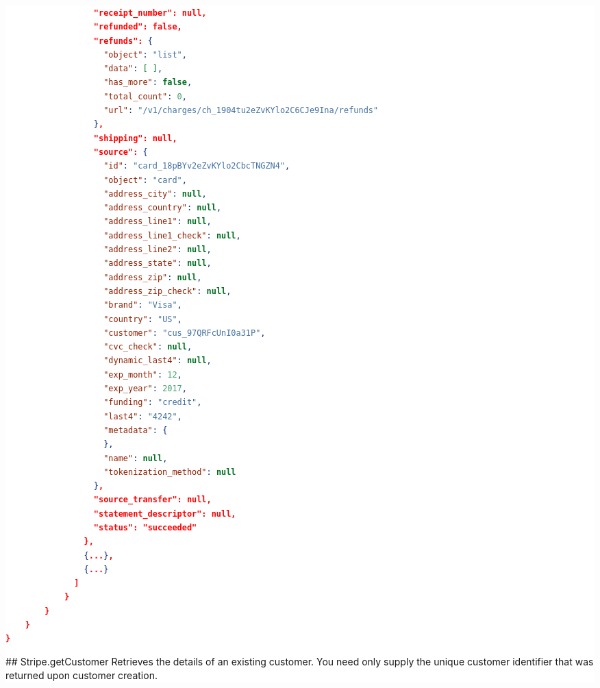 ```json
			      "receipt_number": null,
			      "refunded": false,
			      "refunds": {
			        "object": "list",
			        "data": [ ],
			        "has_more": false,
			        "total_count": 0,
			        "url": "/v1/charges/ch_1904tu2eZvKYlo2C6CJe9Ina/refunds"
			      },
			      "shipping": null,
			      "source": {
			        "id": "card_18pBYv2eZvKYlo2CbcTNGZN4",
			        "object": "card",
			        "address_city": null,
			        "address_country": null,
			        "address_line1": null,
			        "address_line1_check": null,
			        "address_line2": null,
			        "address_state": null,
			        "address_zip": null,
			        "address_zip_check": null,
			        "brand": "Visa",
			        "country": "US",
			        "customer": "cus_97QRFcUnI0a31P",
			        "cvc_check": null,
			        "dynamic_last4": null,
			        "exp_month": 12,
			        "exp_year": 2017,
			        "funding": "credit",
			        "last4": "4242",
			        "metadata": {
			        },
			        "name": null,
			        "tokenization_method": null
			      },
			      "source_transfer": null,
			      "statement_descriptor": null,
			      "status": "succeeded"
			    },
			    {...},
			    {...}
			  ]
			}
		}
	}
}
```

<a name="getCustomer"/>
## Stripe.getCustomer
Retrieves the details of an existing customer. You need only supply the unique customer identifier that was returned upon customer creation.

